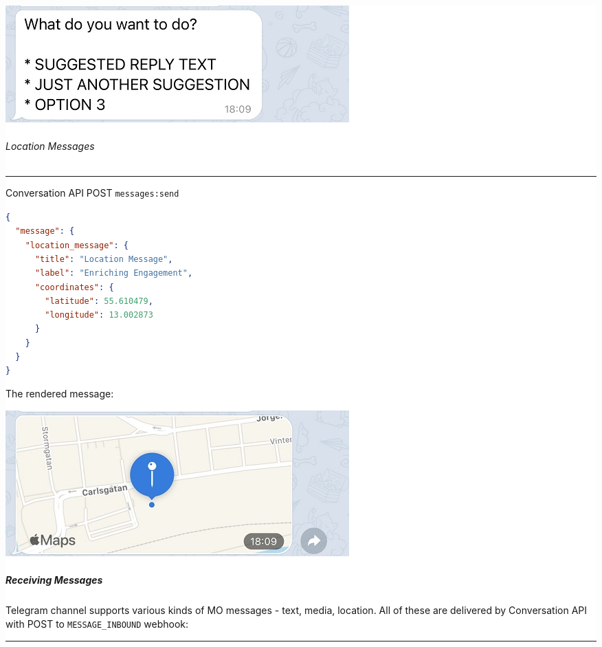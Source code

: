 ![Choice Message](images/channel-support/telegram/choice.jpg)

###### Location Messages

---

Conversation API POST `messages:send`

```json
{
  "message": {
    "location_message": {
      "title": "Location Message",
      "label": "Enriching Engagement",
      "coordinates": {
        "latitude": 55.610479,
        "longitude": 13.002873
      }
    }
  }
}
```

The rendered message:

![Location Message](images/channel-support/telegram/location.jpg)

##### Receiving Messages

Telegram channel supports various kinds of MO messages - text, media, location. All of these are delivered by 
Conversation API with POST to `MESSAGE_INBOUND` webhook:

---

